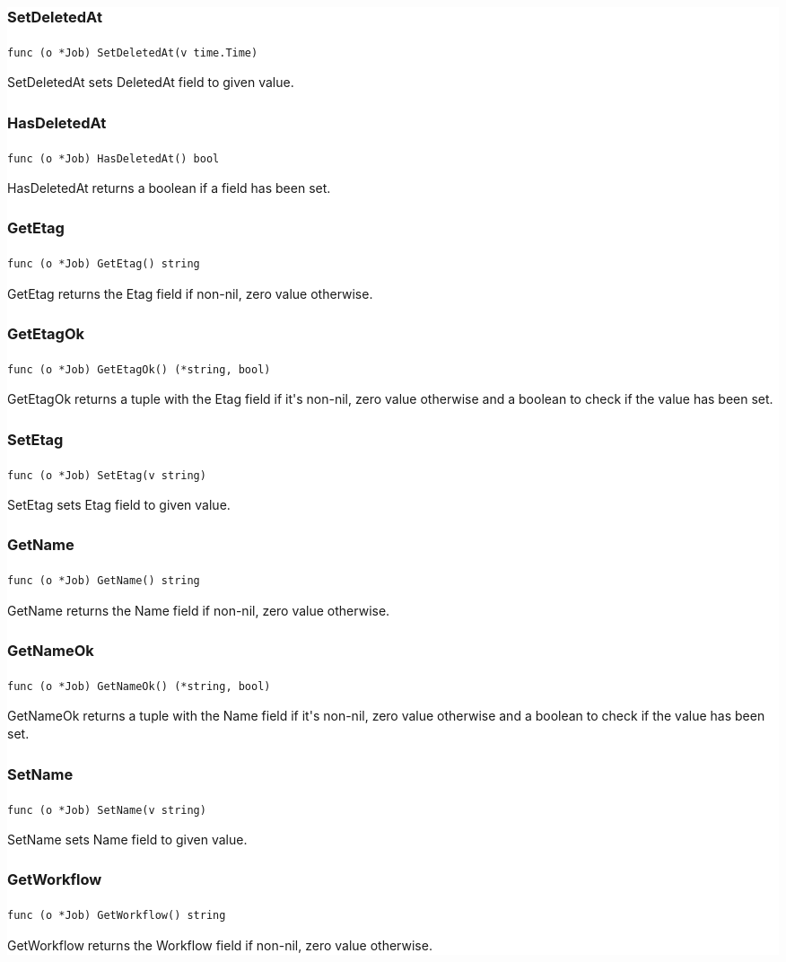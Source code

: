 ### SetDeletedAt

`func (o *Job) SetDeletedAt(v time.Time)`

SetDeletedAt sets DeletedAt field to given value.

### HasDeletedAt

`func (o *Job) HasDeletedAt() bool`

HasDeletedAt returns a boolean if a field has been set.

### GetEtag

`func (o *Job) GetEtag() string`

GetEtag returns the Etag field if non-nil, zero value otherwise.

### GetEtagOk

`func (o *Job) GetEtagOk() (*string, bool)`

GetEtagOk returns a tuple with the Etag field if it's non-nil, zero value otherwise
and a boolean to check if the value has been set.

### SetEtag

`func (o *Job) SetEtag(v string)`

SetEtag sets Etag field to given value.


### GetName

`func (o *Job) GetName() string`

GetName returns the Name field if non-nil, zero value otherwise.

### GetNameOk

`func (o *Job) GetNameOk() (*string, bool)`

GetNameOk returns a tuple with the Name field if it's non-nil, zero value otherwise
and a boolean to check if the value has been set.

### SetName

`func (o *Job) SetName(v string)`

SetName sets Name field to given value.


### GetWorkflow

`func (o *Job) GetWorkflow() string`

GetWorkflow returns the Workflow field if non-nil, zero value otherwise.
